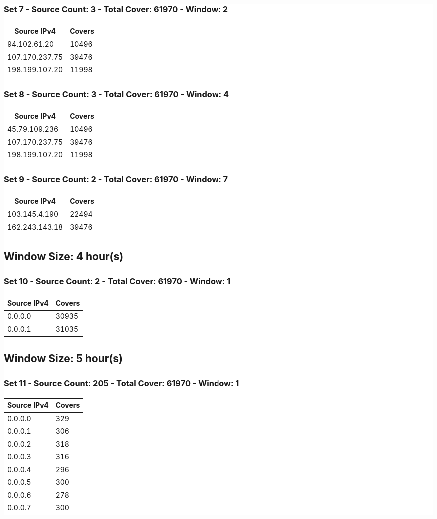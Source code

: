 ### Set 7 - Source Count: 3 - Total Cover: 61970 - Window: 2

| Source IPv4 | Covers |
| --- | --- |
| 94.102.61.20 | 10496 |
| 107.170.237.75 | 39476 |
| 198.199.107.20 | 11998 |

### Set 8 - Source Count: 3 - Total Cover: 61970 - Window: 4

| Source IPv4 | Covers |
| --- | --- |
| 45.79.109.236 | 10496 |
| 107.170.237.75 | 39476 |
| 198.199.107.20 | 11998 |

### Set 9 - Source Count: 2 - Total Cover: 61970 - Window: 7

| Source IPv4 | Covers |
| --- | --- |
| 103.145.4.190 | 22494 |
| 162.243.143.18 | 39476 |

## Window Size: 4 hour(s)

### Set 10 - Source Count: 2 - Total Cover: 61970 - Window: 1

| Source IPv4 | Covers |
| --- | --- |
| 0.0.0.0 | 30935 |
| 0.0.0.1 | 31035 |

## Window Size: 5 hour(s)

### Set 11 - Source Count: 205 - Total Cover: 61970 - Window: 1

| Source IPv4 | Covers |
| --- | --- |
| 0.0.0.0 | 329 |
| 0.0.0.1 | 306 |
| 0.0.0.2 | 318 |
| 0.0.0.3 | 316 |
| 0.0.0.4 | 296 |
| 0.0.0.5 | 300 |
| 0.0.0.6 | 278 |
| 0.0.0.7 | 300 |